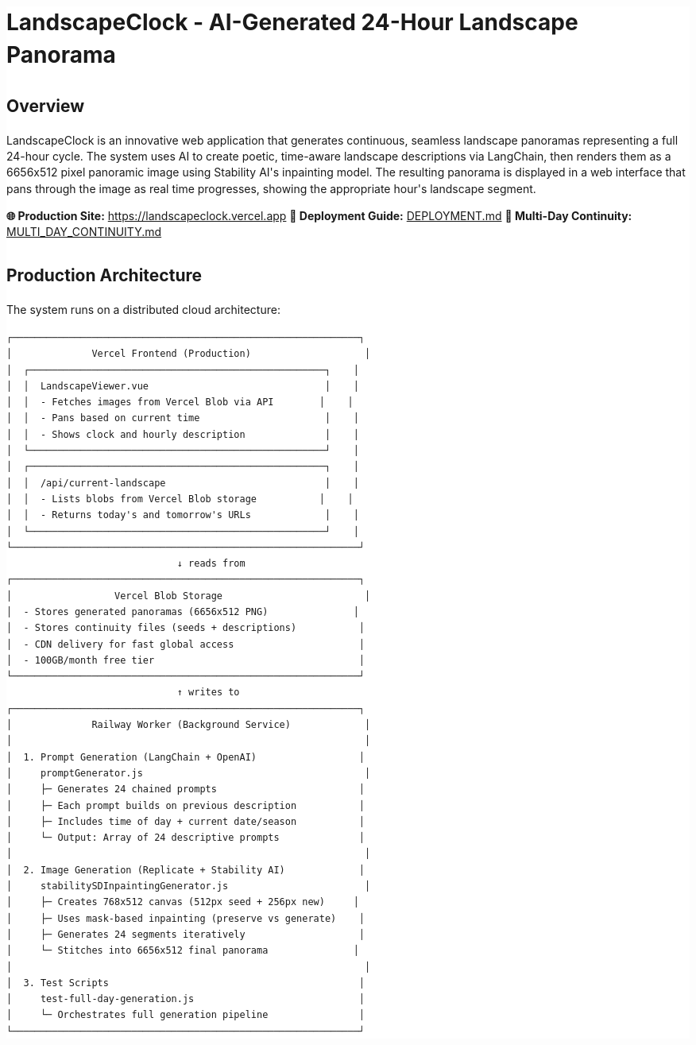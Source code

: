 # LandscapeClock - AI-Generated 24-Hour Landscape Panorama

## Overview

LandscapeClock is an innovative web application that generates continuous, seamless landscape panoramas representing a full 24-hour cycle. The system uses AI to create poetic, time-aware landscape descriptions via LangChain, then renders them as a 6656x512 pixel panoramic image using Stability AI's inpainting model. The resulting panorama is displayed in a web interface that pans through the image as real time progresses, showing the appropriate hour's landscape segment.

**🌐 Production Site:** https://landscapeclock.vercel.app
**📖 Deployment Guide:** [DEPLOYMENT.md](DEPLOYMENT.md)
**🔗 Multi-Day Continuity:** [MULTI_DAY_CONTINUITY.md](MULTI_DAY_CONTINUITY.md)

## Production Architecture

The system runs on a distributed cloud architecture:

```
┌─────────────────────────────────────────────────────────────┐
│              Vercel Frontend (Production)                    │
│  ┌────────────────────────────────────────────────────┐    │
│  │  LandscapeViewer.vue                               │    │
│  │  - Fetches images from Vercel Blob via API        │    │
│  │  - Pans based on current time                      │    │
│  │  - Shows clock and hourly description              │    │
│  └────────────────────────────────────────────────────┘    │
│  ┌────────────────────────────────────────────────────┐    │
│  │  /api/current-landscape                            │    │
│  │  - Lists blobs from Vercel Blob storage           │    │
│  │  - Returns today's and tomorrow's URLs             │    │
│  └────────────────────────────────────────────────────┘    │
└─────────────────────────────────────────────────────────────┘
                              ↓ reads from
┌─────────────────────────────────────────────────────────────┐
│                  Vercel Blob Storage                         │
│  - Stores generated panoramas (6656x512 PNG)               │
│  - Stores continuity files (seeds + descriptions)           │
│  - CDN delivery for fast global access                      │
│  - 100GB/month free tier                                    │
└─────────────────────────────────────────────────────────────┘
                              ↑ writes to
┌─────────────────────────────────────────────────────────────┐
│              Railway Worker (Background Service)             │
│                                                              │
│  1. Prompt Generation (LangChain + OpenAI)                  │
│     promptGenerator.js                                       │
│     ├─ Generates 24 chained prompts                         │
│     ├─ Each prompt builds on previous description           │
│     ├─ Includes time of day + current date/season           │
│     └─ Output: Array of 24 descriptive prompts              │
│                                                              │
│  2. Image Generation (Replicate + Stability AI)             │
│     stabilitySDInpaintingGenerator.js                        │
│     ├─ Creates 768x512 canvas (512px seed + 256px new)     │
│     ├─ Uses mask-based inpainting (preserve vs generate)    │
│     ├─ Generates 24 segments iteratively                    │
│     └─ Stitches into 6656x512 final panorama               │
│                                                              │
│  3. Test Scripts                                            │
│     test-full-day-generation.js                             │
│     └─ Orchestrates full generation pipeline                │
└─────────────────────────────────────────────────────────────┘
```